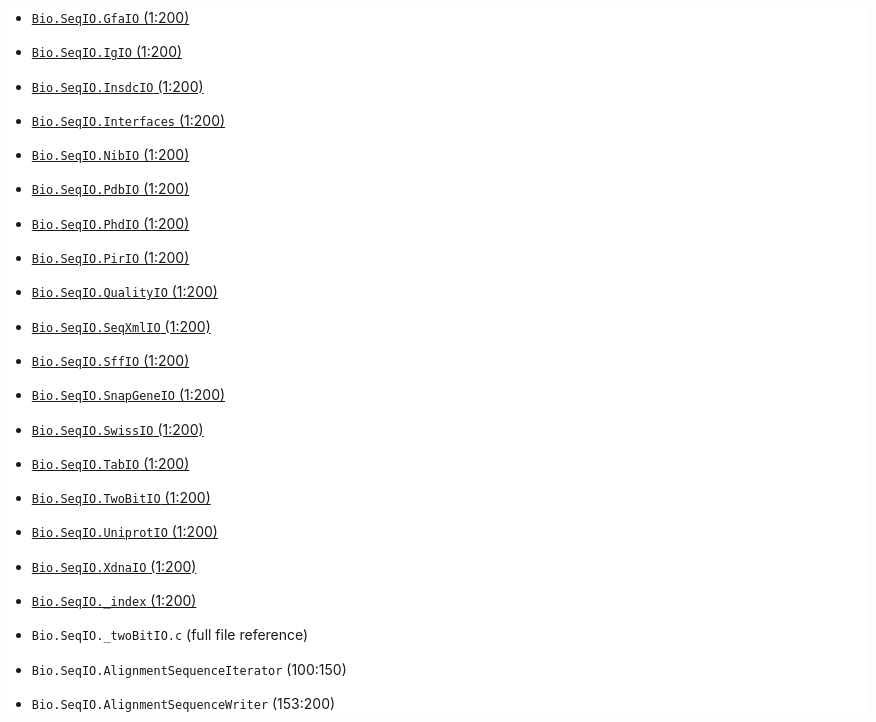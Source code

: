 - <a href="https://github.com/biopython/biopython/blob/master/Bio/SeqIO/GfaIO.py#L1-L200" target="_blank" rel="noopener noreferrer">`Bio.SeqIO.GfaIO` (1:200)</a>

- <a href="https://github.com/biopython/biopython/blob/master/Bio/SeqIO/IgIO.py#L1-L200" target="_blank" rel="noopener noreferrer">`Bio.SeqIO.IgIO` (1:200)</a>

- <a href="https://github.com/biopython/biopython/blob/master/Bio/SeqIO/InsdcIO.py#L1-L200" target="_blank" rel="noopener noreferrer">`Bio.SeqIO.InsdcIO` (1:200)</a>

- <a href="https://github.com/biopython/biopython/blob/master/Bio/SeqIO/Interfaces.py#L1-L200" target="_blank" rel="noopener noreferrer">`Bio.SeqIO.Interfaces` (1:200)</a>

- <a href="https://github.com/biopython/biopython/blob/master/Bio/SeqIO/NibIO.py#L1-L200" target="_blank" rel="noopener noreferrer">`Bio.SeqIO.NibIO` (1:200)</a>

- <a href="https://github.com/biopython/biopython/blob/master/Bio/SeqIO/PdbIO.py#L1-L200" target="_blank" rel="noopener noreferrer">`Bio.SeqIO.PdbIO` (1:200)</a>

- <a href="https://github.com/biopython/biopython/blob/master/Bio/SeqIO/PhdIO.py#L1-L200" target="_blank" rel="noopener noreferrer">`Bio.SeqIO.PhdIO` (1:200)</a>

- <a href="https://github.com/biopython/biopython/blob/master/Bio/SeqIO/PirIO.py#L1-L200" target="_blank" rel="noopener noreferrer">`Bio.SeqIO.PirIO` (1:200)</a>

- <a href="https://github.com/biopython/biopython/blob/master/Bio/SeqIO/QualityIO.py#L1-L200" target="_blank" rel="noopener noreferrer">`Bio.SeqIO.QualityIO` (1:200)</a>

- <a href="https://github.com/biopython/biopython/blob/master/Bio/SeqIO/SeqXmlIO.py#L1-L200" target="_blank" rel="noopener noreferrer">`Bio.SeqIO.SeqXmlIO` (1:200)</a>

- <a href="https://github.com/biopython/biopython/blob/master/Bio/SeqIO/SffIO.py#L1-L200" target="_blank" rel="noopener noreferrer">`Bio.SeqIO.SffIO` (1:200)</a>

- <a href="https://github.com/biopython/biopython/blob/master/Bio/SeqIO/SnapGeneIO.py#L1-L200" target="_blank" rel="noopener noreferrer">`Bio.SeqIO.SnapGeneIO` (1:200)</a>

- <a href="https://github.com/biopython/biopython/blob/master/Bio/SeqIO/SwissIO.py#L1-L200" target="_blank" rel="noopener noreferrer">`Bio.SeqIO.SwissIO` (1:200)</a>

- <a href="https://github.com/biopython/biopython/blob/master/Bio/SeqIO/TabIO.py#L1-L200" target="_blank" rel="noopener noreferrer">`Bio.SeqIO.TabIO` (1:200)</a>

- <a href="https://github.com/biopython/biopython/blob/master/Bio/SeqIO/TwoBitIO.py#L1-L200" target="_blank" rel="noopener noreferrer">`Bio.SeqIO.TwoBitIO` (1:200)</a>

- <a href="https://github.com/biopython/biopython/blob/master/Bio/SeqIO/UniprotIO.py#L1-L200" target="_blank" rel="noopener noreferrer">`Bio.SeqIO.UniprotIO` (1:200)</a>

- <a href="https://github.com/biopython/biopython/blob/master/Bio/SeqIO/XdnaIO.py#L1-L200" target="_blank" rel="noopener noreferrer">`Bio.SeqIO.XdnaIO` (1:200)</a>

- <a href="https://github.com/biopython/biopython/blob/master/Bio/SeqIO/_index.py#L1-L200" target="_blank" rel="noopener noreferrer">`Bio.SeqIO._index` (1:200)</a>

- `Bio.SeqIO._twoBitIO.c` (full file reference)

- `Bio.SeqIO.AlignmentSequenceIterator` (100:150)

- `Bio.SeqIO.AlignmentSequenceWriter` (153:200)

